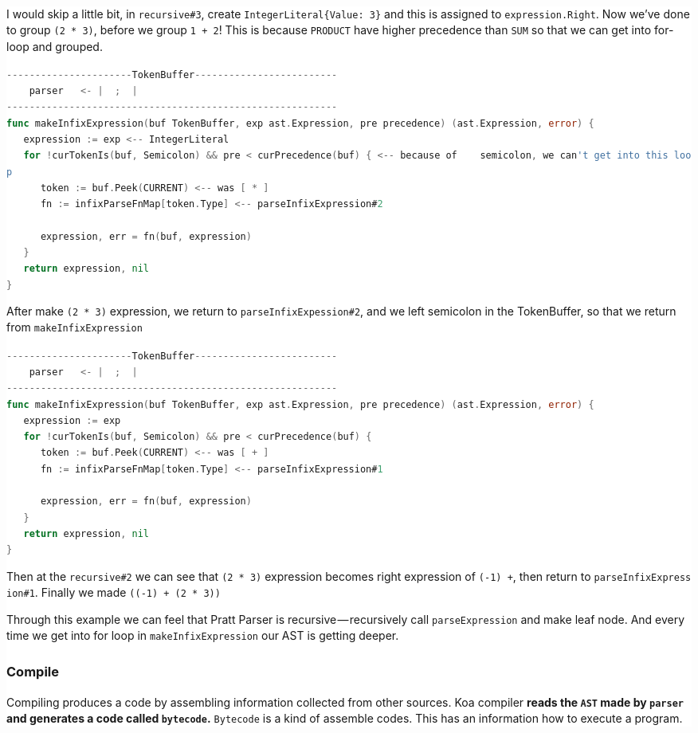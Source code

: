 I would skip a little bit, in `recursive#3`, create `IntegerLiteral{Value: 3}` and this is assigned to `expression.Right`. Now we’ve done to group `(2 * 3)`, before we group `1 + 2`! This is because `PRODUCT` have higher precedence than `SUM` so that we can get into for-loop and grouped.

```go
----------------------TokenBuffer-------------------------
    parser   <- |  ;  |
----------------------------------------------------------
func makeInfixExpression(buf TokenBuffer, exp ast.Expression, pre precedence) (ast.Expression, error) {
   expression := exp <-- IntegerLiteral
   for !curTokenIs(buf, Semicolon) && pre < curPrecedence(buf) { <-- because of    semicolon, we can't get into this loop
      token := buf.Peek(CURRENT) <-- was [ * ]
      fn := infixParseFnMap[token.Type] <-- parseInfixExpression#2

      expression, err = fn(buf, expression)
   }
   return expression, nil
}
```

After make `(2 * 3)` expression, we return to `parseInfixExpession#2`, and we left semicolon in the TokenBuffer, so that we return from `makeInfixExpression`

```go
----------------------TokenBuffer-------------------------
    parser   <- |  ;  |
----------------------------------------------------------
func makeInfixExpression(buf TokenBuffer, exp ast.Expression, pre precedence) (ast.Expression, error) {
   expression := exp
   for !curTokenIs(buf, Semicolon) && pre < curPrecedence(buf) {
      token := buf.Peek(CURRENT) <-- was [ + ]
      fn := infixParseFnMap[token.Type] <-- parseInfixExpression#1

      expression, err = fn(buf, expression)
   }
   return expression, nil
}
```

Then at the `recursive#2` we can see that `(2 * 3)` expression becomes right expression of `(-1) +`, then return to `parseInfixExpression#1`. Finally we made `((-1) + (2 * 3))`

Through this example we can feel that Pratt Parser is recursive — recursively call `parseExpression` and make leaf node. And every time we get into for loop in `makeInfixExpression` our AST is getting deeper.



### <a name="compile">Compile</a>

Compiling produces a code by assembling information collected from other sources. Koa compiler **reads the `AST` made by `parser` and generates a code called `bytecode`.** `Bytecode` is a kind of assemble codes. This has an information how to execute a program.
